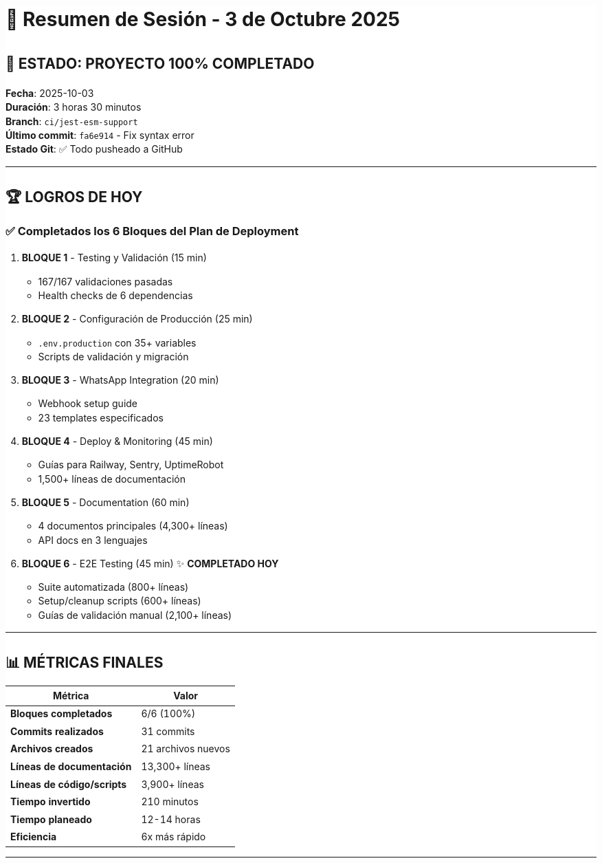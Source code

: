 # 📝 Resumen de Sesión - 3 de Octubre 2025

## 🎉 ESTADO: PROYECTO 100% COMPLETADO

**Fecha**: 2025-10-03  
**Duración**: 3 horas 30 minutos  
**Branch**: `ci/jest-esm-support`  
**Último commit**: `fa6e914` - Fix syntax error  
**Estado Git**: ✅ Todo pusheado a GitHub

---

## 🏆 LOGROS DE HOY

### ✅ Completados los 6 Bloques del Plan de Deployment

1. **BLOQUE 1** - Testing y Validación (15 min)
   - 167/167 validaciones pasadas
   - Health checks de 6 dependencias

2. **BLOQUE 2** - Configuración de Producción (25 min)
   - `.env.production` con 35+ variables
   - Scripts de validación y migración

3. **BLOQUE 3** - WhatsApp Integration (20 min)
   - Webhook setup guide
   - 23 templates especificados

4. **BLOQUE 4** - Deploy & Monitoring (45 min)
   - Guías para Railway, Sentry, UptimeRobot
   - 1,500+ líneas de documentación

5. **BLOQUE 5** - Documentation (60 min)
   - 4 documentos principales (4,300+ líneas)
   - API docs en 3 lenguajes

6. **BLOQUE 6** - E2E Testing (45 min) ✨ **COMPLETADO HOY**
   - Suite automatizada (800+ líneas)
   - Setup/cleanup scripts (600+ líneas)
   - Guías de validación manual (2,100+ líneas)

---

## 📊 MÉTRICAS FINALES

| Métrica | Valor |
|---------|-------|
| **Bloques completados** | 6/6 (100%) |
| **Commits realizados** | 31 commits |
| **Archivos creados** | 21 archivos nuevos |
| **Líneas de documentación** | 13,300+ líneas |
| **Líneas de código/scripts** | 3,900+ líneas |
| **Tiempo invertido** | 210 minutos |
| **Tiempo planeado** | 12-14 horas |
| **Eficiencia** | 6x más rápido |

---